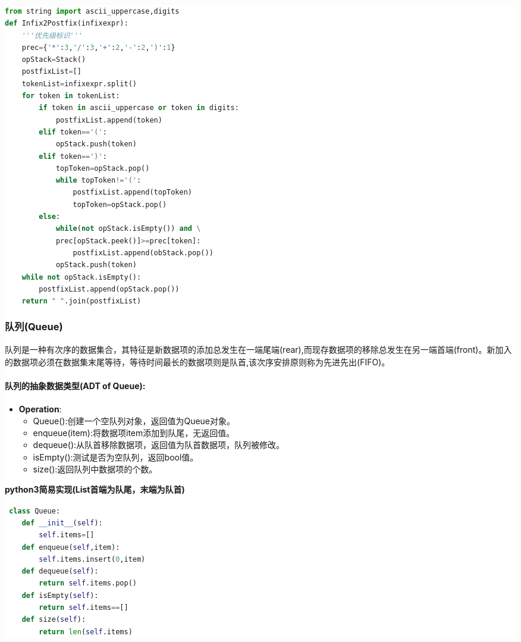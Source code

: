```python
from string import ascii_uppercase,digits
def Infix2Postfix(infixexpr):
    '''优先级标识'''
    prec={'*':3,'/':3,'+':2,'-':2,')':1}
    opStack=Stack()
    postfixList=[]
    tokenList=infixexpr.split()
    for token in tokenList:
        if token in ascii_uppercase or token in digits:
            postfixList.append(token)
        elif token=='(':
            opStack.push(token)
        elif token==')':
            topToken=opStack.pop()
            while topToken!='(':
                postfixList.append(topToken)
                topToken=opStack.pop()
        else:
            while(not opStack.isEmpty()) and \
            prec[opStack.peek()]>=prec[token]:
                postfixList.append(obStack.pop())
            opStack.push(token)
    while not opStack.isEmpty():
        postfixList.append(opStack.pop())
    return " ".join(postfixList)
```
### 队列(Queue)
队列是一种有次序的数据集合，其特征是新数据项的添加总发生在一端尾端(rear),而现存数据项的移除总发生在另一端首端(front)。新加入的数据项必须在数据集末尾等待，等待时间最长的数据项则是队首,该次序安排原则称为先进先出(FIFO)。

#### 队列的抽象数据类型(ADT of Queue):
- **Operation**:
    - Queue():创建一个空队列对象，返回值为Queue对象。
    - enqueue(item):将数据项item添加到队尾，无返回值。
    - dequeue():从队首移除数据项，返回值为队首数据项，队列被修改。
    - isEmpty():测试是否为空队列，返回bool值。
    - size():返回队列中数据项的个数。

 **python3简易实现(List首端为队尾，末端为队首)**

```python
 class Queue:
    def __init__(self):
        self.items=[]
    def enqueue(self,item):
        self.items.insert(0,item)
    def dequeue(self):
        return self.items.pop()
    def isEmpty(self):
        return self.items==[]
    def size(self):
        return len(self.items)
```
